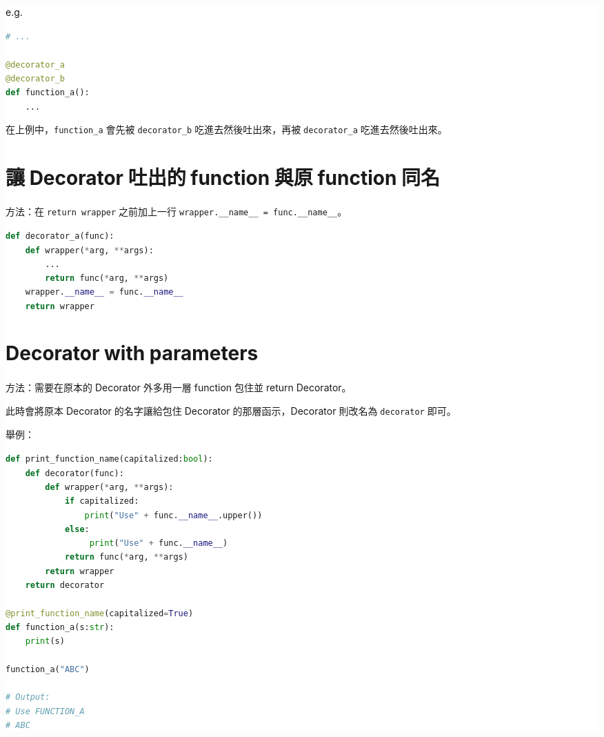 e.g.

```Python
# ...

@decorator_a
@decorator_b
def function_a():
    ...
```

在上例中，`function_a` 會先被 `decorator_b` 吃進去然後吐出來，再被 `decorator_a` 吃進去然後吐出來。

# 讓 Decorator 吐出的 function 與原 function 同名

方法：在 `return wrapper` 之前加上一行 `wrapper.__name__ = func.__name__`。

```Python
def decorator_a(func):
    def wrapper(*arg, **args):
        ...
        return func(*arg, **args)
    wrapper.__name__ = func.__name__
    return wrapper
```

# Decorator with parameters

方法：需要在原本的 Decorator 外多用一層 function 包住並 return Decorator。

此時會將原本 Decorator 的名字讓給包住 Decorator 的那層函示，Decorator 則改名為 `decorator` 即可。

舉例：

```Python
def print_function_name(capitalized:bool):
    def decorator(func):
        def wrapper(*arg, **args):
            if capitalized:
                print("Use" + func.__name__.upper())
            else:
                 print("Use" + func.__name__)
            return func(*arg, **args)
        return wrapper
    return decorator

@print_function_name(capitalized=True)
def function_a(s:str):
    print(s)

function_a("ABC")

# Output:
# Use FUNCTION_A
# ABC
```
